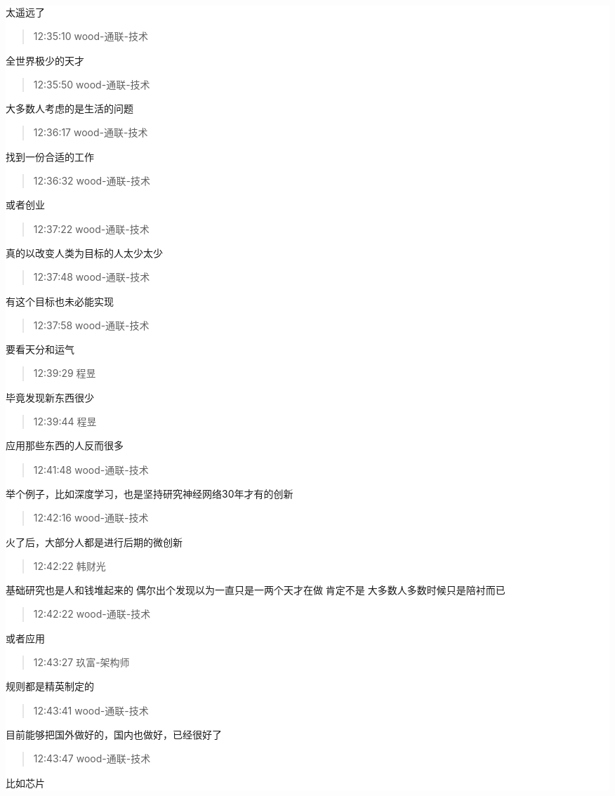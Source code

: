 太遥远了  
   
> 12:35:10  wood-通联-技术  
   
全世界极少的天才  
   
> 12:35:50  wood-通联-技术  
   
大多数人考虑的是生活的问题  
   
> 12:36:17  wood-通联-技术  
   
找到一份合适的工作  
   
> 12:36:32  wood-通联-技术  
   
或者创业  
   
> 12:37:22  wood-通联-技术  
   
真的以改变人类为目标的人太少太少  
   
> 12:37:48  wood-通联-技术  
   
有这个目标也未必能实现  
   
> 12:37:58  wood-通联-技术  
   
要看天分和运气  
   
> 12:39:29  程昱  
   
毕竟发现新东西很少  
   
> 12:39:44  程昱  
   
应用那些东西的人反而很多  
   
> 12:41:48  wood-通联-技术  
   
举个例子，比如深度学习，也是坚持研究神经网络30年才有的创新  
   
> 12:42:16  wood-通联-技术  
   
火了后，大部分人都是进行后期的微创新  
   
> 12:42:22  韩财光  
   
基础研究也是人和钱堆起来的 偶尔出个发现以为一直只是一两个天才在做 肯定不是 大多数人多数时候只是陪衬而已  
   
> 12:42:22  wood-通联-技术  
   
或者应用  
   
> 12:43:27  玖富-架构师  
   
规则都是精英制定的  
   
> 12:43:41  wood-通联-技术  
   
目前能够把国外做好的，国内也做好，已经很好了  
   
> 12:43:47  wood-通联-技术  
   
比如芯片  
   